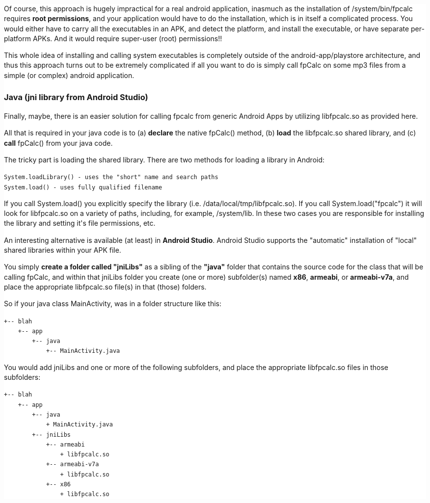 Of course, this approach is hugely impractical for a real android application, inasmuch as the installation of /system/bin/fpcalc requires **root permissions**, and your application would have to do the installation, which is in itself a complicated process.  You would either have to carry all the executables in an APK, and detect the platform, and install the executable, or have separate per-platform APKs.  And it would require super-user (root) permissions!!

This whole idea of installing and calling system executables is completely outside of the android-app/playstore architecture, and thus this approach turns out to be extremely complicated if all you want to do is simply call fpCalc on some mp3 files from a simple (or complex) android application.

### Java (jni library from Android Studio)

Finally, maybe, there is an easier solution for calling fpcalc from generic Android Apps by utilizing libfpcalc.so as provided here.

All that is required in your java code is to (a) **declare** the native fpCalc() method, (b) **load** the libfpcalc.so shared library, and (c) **call** fpCalc() from your java code.

The tricky part is loading the shared library. There are two methods for loading a library in Android:

    System.loadLibrary() - uses the "short" name and search paths
    System.load() - uses fully qualified filename

If you call System.load() you explicitly specify the library (i.e. /data/local/tmp/libfpcalc.so).  If you call System.load("fpcalc") it will look for libfpcalc.so on a variety of paths, including, for example, /system/lib.  In these two cases you are responsible for installing the library and setting it's file permissions, etc.

An interesting alternative is available (at least) in **Android Studio**. Android Studio supports the "automatic" installation of "local" shared libraries within your APK file.

You simply **create a folder called "jniLibs"** as a sibling of the **"java"** folder that contains the source code for the class that will be calling fpCalc, and within that jniLibs folder you create (one or more) subfolder(s) named **x86**, **armeabi**, or **armeabi-v7a**, and place the appropriate libfpcalc.so file(s) in that (those) folders.

So if your java class MainActivity, was in a folder structure like this:

    +-- blah
        +-- app
            +-- java
                +-- MainActivity.java

You would add jniLibs and one or more of the following subfolders, and place the appropriate libfpcalc.so files in those subfolders:

    +-- blah
        +-- app
            +-- java
                + MainActivity.java
            +-- jniLibs
                +-- armeabi
                    + libfpcalc.so
                +-- armeabi-v7a
                    + libfpcalc.so
                +-- x86
                    + libfpcalc.so
